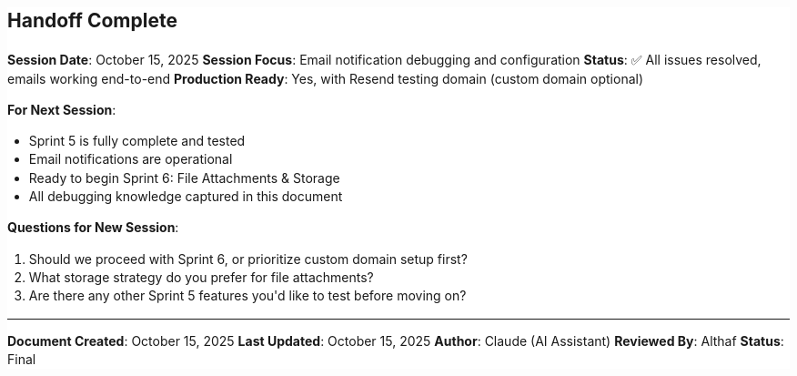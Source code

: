 
## Handoff Complete

**Session Date**: October 15, 2025
**Session Focus**: Email notification debugging and configuration
**Status**: ✅ All issues resolved, emails working end-to-end
**Production Ready**: Yes, with Resend testing domain (custom domain optional)

**For Next Session**:
- Sprint 5 is fully complete and tested
- Email notifications are operational
- Ready to begin Sprint 6: File Attachments & Storage
- All debugging knowledge captured in this document

**Questions for New Session**:
1. Should we proceed with Sprint 6, or prioritize custom domain setup first?
2. What storage strategy do you prefer for file attachments?
3. Are there any other Sprint 5 features you'd like to test before moving on?

---

**Document Created**: October 15, 2025
**Last Updated**: October 15, 2025
**Author**: Claude (AI Assistant)
**Reviewed By**: Althaf
**Status**: Final
